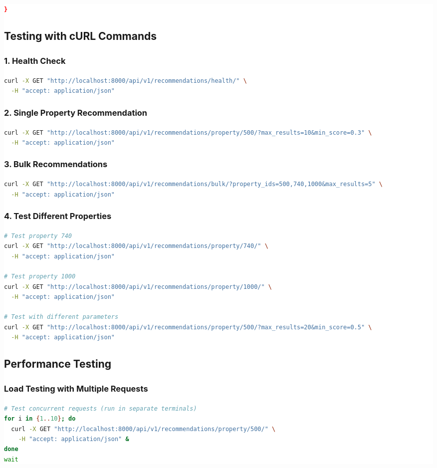 ```json
}
```

## Testing with cURL Commands

### 1. Health Check
```bash
curl -X GET "http://localhost:8000/api/v1/recommendations/health/" \
  -H "accept: application/json"
```

### 2. Single Property Recommendation
```bash
curl -X GET "http://localhost:8000/api/v1/recommendations/property/500/?max_results=10&min_score=0.3" \
  -H "accept: application/json"
```

### 3. Bulk Recommendations
```bash
curl -X GET "http://localhost:8000/api/v1/recommendations/bulk/?property_ids=500,740,1000&max_results=5" \
  -H "accept: application/json"
```

### 4. Test Different Properties
```bash
# Test property 740
curl -X GET "http://localhost:8000/api/v1/recommendations/property/740/" \
  -H "accept: application/json"

# Test property 1000
curl -X GET "http://localhost:8000/api/v1/recommendations/property/1000/" \
  -H "accept: application/json"

# Test with different parameters
curl -X GET "http://localhost:8000/api/v1/recommendations/property/500/?max_results=20&min_score=0.5" \
  -H "accept: application/json"
```

## Performance Testing

### Load Testing with Multiple Requests
```bash
# Test concurrent requests (run in separate terminals)
for i in {1..10}; do
  curl -X GET "http://localhost:8000/api/v1/recommendations/property/500/" \
    -H "accept: application/json" &
done
wait
```
